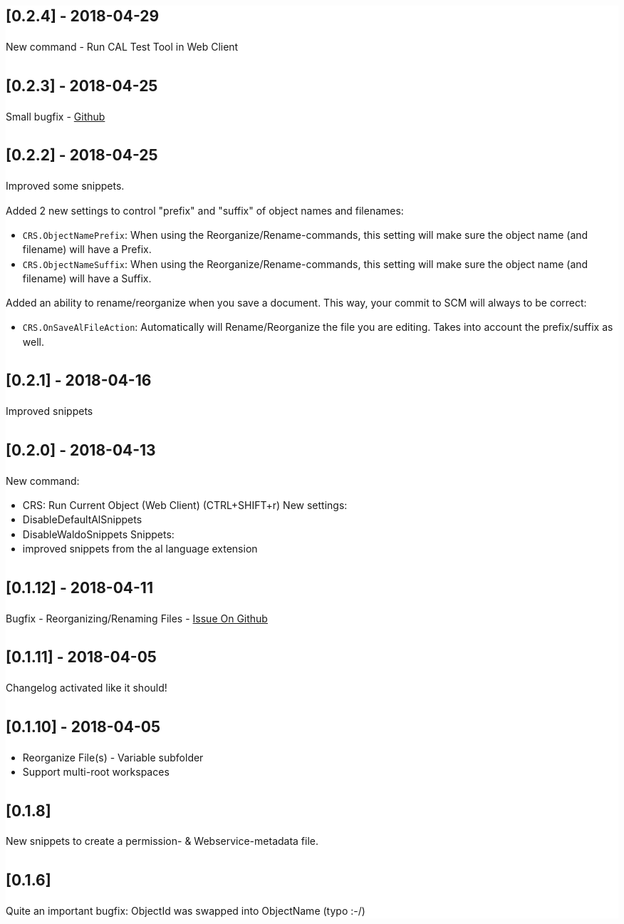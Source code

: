 ## [0.2.4] - 2018-04-29
New command - Run CAL Test Tool in Web Client
## [0.2.3] - 2018-04-25
Small bugfix - [Github](https://github.com/CloudReadySoftware/crs-al-language-extension/issues/21)
## [0.2.2] - 2018-04-25
Improved some snippets.

Added 2 new settings to control "prefix" and "suffix" of object names and filenames:
* `CRS.ObjectNamePrefix`: When using the Reorganize/Rename-commands, this setting will make sure the object name (and filename) will have a Prefix.
* `CRS.ObjectNameSuffix`: When using the Reorganize/Rename-commands, this setting will make sure the object name (and filename) will have a Suffix.

Added an ability to rename/reorganize when you save a document.  This way, your commit to SCM will always to be correct:
* `CRS.OnSaveAlFileAction`: Automatically will Rename/Reorganize the file you are editing.  Takes into account the prefix/suffix as well.

## [0.2.1] - 2018-04-16
Improved snippets

## [0.2.0] - 2018-04-13
New command:
- CRS: Run Current Object (Web Client) (CTRL+SHIFT+r)
New settings:
- DisableDefaultAlSnippets
- DisableWaldoSnippets
Snippets:
- improved snippets from the al language extension

## [0.1.12] - 2018-04-11
Bugfix - Reorganizing/Renaming Files - [Issue On Github](https://github.com/CloudReadySoftware/crs-al-language-extension/issues/10)

## [0.1.11] - 2018-04-05
Changelog activated like it should!

## [0.1.10] - 2018-04-05
- Reorganize File(s) - Variable subfolder
- Support multi-root workspaces

## [0.1.8]
New snippets to create a permission- & Webservice-metadata file.

## [0.1.6]
Quite an important bugfix: ObjectId was swapped into ObjectName (typo :-/)
